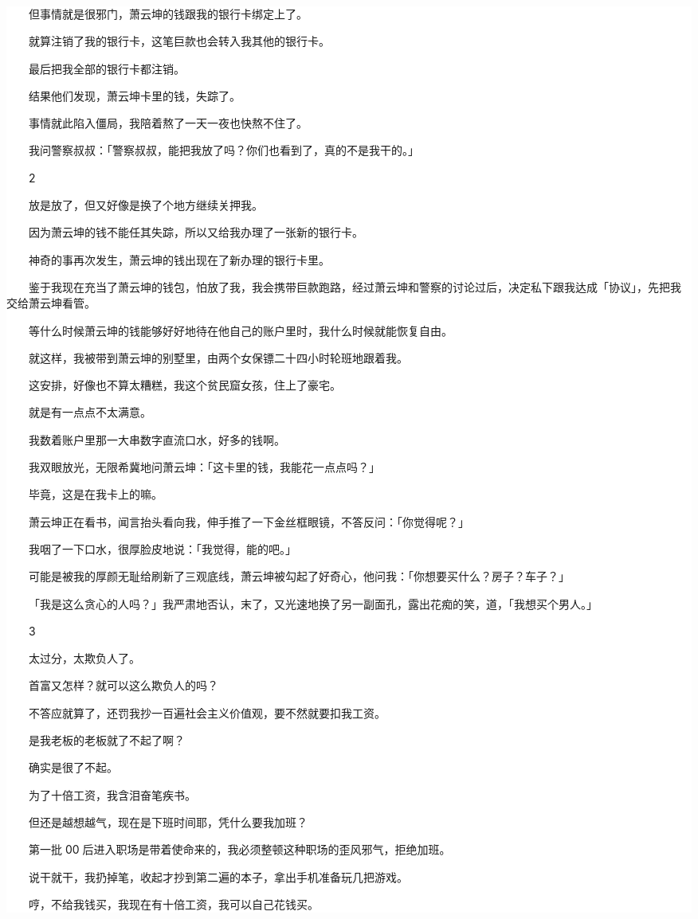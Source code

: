 &emsp;&emsp;但事情就是很邪门，萧云坤的钱跟我的银行卡绑定上了。  
  
&emsp;&emsp;就算注销了我的银行卡，这笔巨款也会转入我其他的银行卡。  
  
&emsp;&emsp;最后把我全部的银行卡都注销。  
  
&emsp;&emsp;结果他们发现，萧云坤卡里的钱，失踪了。  
  
&emsp;&emsp;事情就此陷入僵局，我陪着熬了一天一夜也快熬不住了。  
  
&emsp;&emsp;我问警察叔叔：「警察叔叔，能把我放了吗？你们也看到了，真的不是我干的。」  
  
&emsp;&emsp;2  
  
&emsp;&emsp;放是放了，但又好像是换了个地方继续关押我。  
  
&emsp;&emsp;因为萧云坤的钱不能任其失踪，所以又给我办理了一张新的银行卡。  
  
&emsp;&emsp;神奇的事再次发生，萧云坤的钱出现在了新办理的银行卡里。  
  
&emsp;&emsp;鉴于我现在充当了萧云坤的钱包，怕放了我，我会携带巨款跑路，经过萧云坤和警察的讨论过后，决定私下跟我达成「协议」，先把我交给萧云坤看管。  
  
&emsp;&emsp;等什么时候萧云坤的钱能够好好地待在他自己的账户里时，我什么时候就能恢复自由。  
  
&emsp;&emsp;就这样，我被带到萧云坤的别墅里，由两个女保镖二十四小时轮班地跟着我。  
  
&emsp;&emsp;这安排，好像也不算太糟糕，我这个贫民窟女孩，住上了豪宅。  
  
&emsp;&emsp;就是有一点点不太满意。  
  
&emsp;&emsp;我数着账户里那一大串数字直流口水，好多的钱啊。  
  
&emsp;&emsp;我双眼放光，无限希冀地问萧云坤：「这卡里的钱，我能花一点点吗？」  
  
&emsp;&emsp;毕竟，这是在我卡上的嘛。  
  
&emsp;&emsp;萧云坤正在看书，闻言抬头看向我，伸手推了一下金丝框眼镜，不答反问：「你觉得呢？」  
  
&emsp;&emsp;我咽了一下口水，很厚脸皮地说：「我觉得，能的吧。」  
  
&emsp;&emsp;可能是被我的厚颜无耻给刷新了三观底线，萧云坤被勾起了好奇心，他问我：「你想要买什么？房子？车子？」  
  
&emsp;&emsp;「我是这么贪心的人吗？」我严肃地否认，末了，又光速地换了另一副面孔，露出花痴的笑，道，「我想买个男人。」  
  
&emsp;&emsp;3  
  
&emsp;&emsp;太过分，太欺负人了。  
  
&emsp;&emsp;首富又怎样？就可以这么欺负人的吗？  
  
&emsp;&emsp;不答应就算了，还罚我抄一百遍社会主义价值观，要不然就要扣我工资。  
  
&emsp;&emsp;是我老板的老板就了不起了啊？  
  
&emsp;&emsp;确实是很了不起。  
  
&emsp;&emsp;为了十倍工资，我含泪奋笔疾书。  
  
&emsp;&emsp;但还是越想越气，现在是下班时间耶，凭什么要我加班？  
  
&emsp;&emsp;第一批 00 后进入职场是带着使命来的，我必须整顿这种职场的歪风邪气，拒绝加班。  
  
&emsp;&emsp;说干就干，我扔掉笔，收起才抄到第二遍的本子，拿出手机准备玩几把游戏。  
  
&emsp;&emsp;哼，不给我钱买，我现在有十倍工资，我可以自己花钱买。  
  